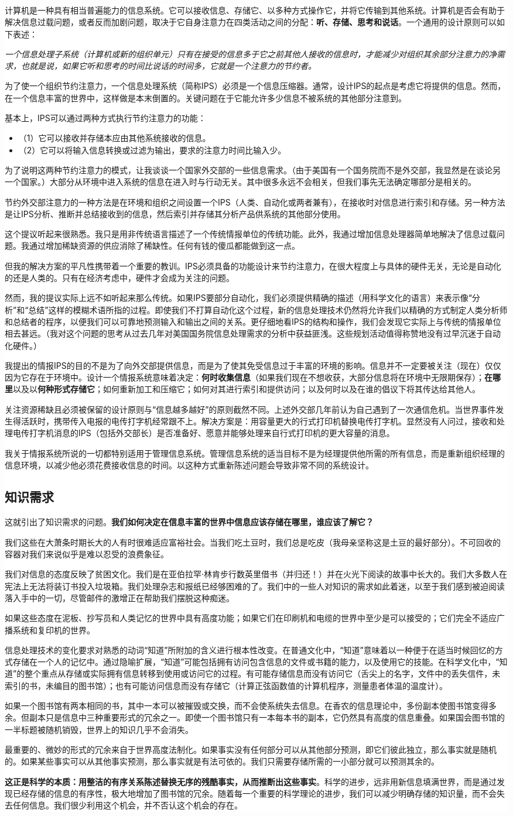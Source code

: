 计算机是一种具有相当普遍能力的信息系统。它可以接收信息、存储它、以多种方式操作它，并将它传输到其他系统。计算机是否会有助于解决信息过载问题，或者反而加剧问题，取决于它自身注意力在四类活动之间的分配：**听、存储、思考和说话**。一个通用的设计原则可以如下表述：

*一个信息处理子系统（计算机或新的组织单元）只有在接受的信息多于它之前其他人接收的信息时，才能减少对组织其余部分注意力的净需求，也就是说，如果它听和思考的时间比说话的时间多，它就是一个注意力的节约者。*

为了使一个组织节约注意力，一个信息处理系统（简称IPS）必须是一个信息压缩器。通常，设计IPS的起点是考虑它将提供的信息。然而，在一个信息丰富的世界中，这样做是本末倒置的。关键问题在于它能允许多少信息不被系统的其他部分注意到。

基本上，IPS可以通过两种方式执行节约注意力的功能：
- （1）它可以接收并存储本应由其他系统接收的信息。
- （2）它可以将输入信息转换或过滤为输出，要求的注意力时间比输入少。

为了说明这两种节约注意力的模式，让我谈谈一个国家外交部的一些信息需求。（由于美国有一个国务院而不是外交部，我显然是在谈论另一个国家。）大部分从环境中进入系统的信息在进入时与行动无关。其中很多永远不会相关，但我们事先无法确定哪部分是相关的。

节约外交部注意力的一种方法是在环境和组织之间设置一个IPS（人类、自动化或两者兼有），在接收时对信息进行索引和存储。另一种方法是让IPS分析、推断并总结接收到的信息，然后索引并存储其分析产品供系统的其他部分使用。

这个提议听起来很熟悉。我只是用非传统语言描述了一个传统情报单位的传统功能。此外，我通过增加信息处理器简单地解决了信息过载问题。我通过增加稀缺资源的供应消除了稀缺性。任何有钱的傻瓜都能做到这一点。

但我的解决方案的平凡性携带着一个重要的教训。IPS必须具备的功能设计来节约注意力，在很大程度上与具体的硬件无关，无论是自动化的还是人类的。只有在经济考虑中，硬件才会成为关注的问题。

然而，我的提议实际上远不如听起来那么传统。如果IPS要部分自动化，我们必须提供精确的描述（用科学文化的语言）来表示像“分析”和“总结”这样的模糊术语所指的过程。即使我们不打算自动化这个过程，新的信息处理技术仍然将允许我们以精确的方式制定人类分析师和总结者的程序，以便我们可以可靠地预测输入和输出之间的关系。更仔细地看IPS的结构和操作，我们会发现它实际上与传统的情报单位相去甚远。（我对这个问题的思考从过去几年对美国国务院信息处理需求的分析中获益匪浅。这些规划活动值得称赞地没有过早沉迷于自动化硬件。）

我提出的情报IPS的目的不是为了向外交部提供信息，而是为了使其免受信息过于丰富的环境的影响。信息并不一定要被关注（现在）仅仅因为它存在于环境中。设计一个情报系统意味着决定：**何时收集信息**（如果我们现在不想收获，大部分信息将在环境中无限期保存）；**在哪里**以及以**何种形式存储它**；如何重新加工和压缩它；如何对其进行索引和提供访问；以及何时以及在谁的倡议下将其传达给其他人。

关注资源稀缺且必须被保留的设计原则与“信息越多越好”的原则截然不同。上述外交部几年前认为自己遇到了一次通信危机。当世界事件发生得活跃时，携带传入电报的电传打字机经常跟不上。解决方案是：用容量更大的行式打印机替换电传打字机。显然没有人问过，接收和处理电传打字机消息的IPS（包括外交部长）是否准备好、愿意并能够处理来自行式打印机的更大容量的消息。

我关于情报系统所说的一切都特别适用于管理信息系统。管理信息系统的适当目标不是为经理提供他所需的所有信息，而是重新组织经理的信息环境，以减少他必须花费接收信息的时间。以这种方式重新陈述问题会导致非常不同的系统设计。

## 知识需求

这就引出了知识需求的问题。**我们如何决定在信息丰富的世界中信息应该存储在哪里，谁应该了解它？**

我们这些在大萧条时期长大的人有时很难适应富裕社会。当我们吃土豆时，我们总是吃皮（我母亲坚称这是土豆的最好部分）。不可回收的容器对我们来说似乎是难以忍受的浪费象征。

我们对信息的态度反映了贫困文化。我们是在亚伯拉罕·林肯步行数英里借书（并归还！）并在火光下阅读的故事中长大的。我们大多数人在宪法上无法将装订书投入垃圾箱。我们处理杂志和报纸已经够困难的了。我们中的一些人对知识的需求如此着迷，以至于我们感到被迫阅读落入手中的一切，尽管邮件的激增正在帮助我们摆脱这种痴迷。

如果这些态度在泥板、抄写员和人类记忆的世界中具有高度功能；如果它们在印刷机和电缆的世界中至少是可以接受的；它们完全不适应广播系统和复印机的世界。

信息处理技术的变化要求对熟悉的动词“知道”所附加的含义进行根本性改变。在普通文化中，“知道”意味着以一种便于在适当时候回忆的方式存储在一个人的记忆中。通过隐喻扩展，“知道”可能包括拥有访问包含信息的文件或书籍的能力，以及使用它的技能。在科学文化中，“知道”的整个重点从存储或实际拥有信息转移到使用或访问它的过程。有可能存储信息而没有访问它（舌尖上的名字，文件中的丢失信件，未索引的书，未编目的图书馆）；也有可能访问信息而没有存储它（计算正弦函数值的计算机程序，测量患者体温的温度计）。

如果一个图书馆有两本相同的书，其中一本可以被摧毁或交换，而不会使系统失去信息。在香农的信息理论中，多份副本使图书馆变得多余。但副本只是信息中三种重要形式的冗余之一。即使一个图书馆只有一本每本书的副本，它仍然具有高度的信息重叠。如果国会图书馆的一半标题被随机销毁，世界上的知识几乎不会消失。

最重要的、微妙的形式的冗余来自于世界高度法制化。如果事实没有任何部分可以从其他部分预测，即它们彼此独立，那么事实就是随机的。如果某些事实可以从其他事实预测，那么事实就是有法可依的。我们只需要存储所需的一小部分就可以预测其余的。

**这正是科学的本质：用整洁的有序关系陈述替换无序的残酷事实，从而推断出这些事实**。科学的进步，远非用新信息填满世界，而是通过发现已经存储的信息的有序性，极大地增加了图书馆的冗余。随着每一个重要的科学理论的进步，我们可以减少明确存储的知识量，而不会失去任何信息。我们很少利用这个机会，并不否认这个机会的存在。
